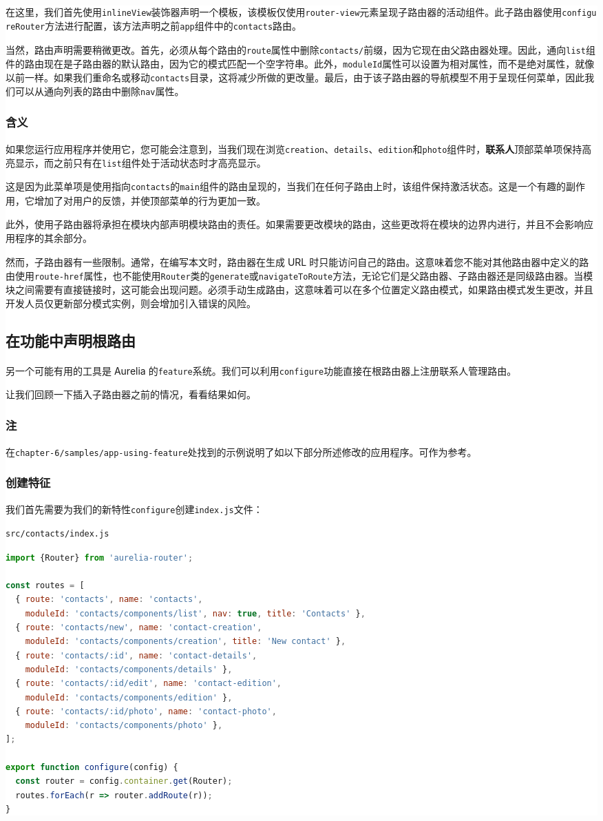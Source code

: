 在这里，我们首先使用`inlineView`装饰器声明一个模板，该模板仅使用`router-view`元素呈现子路由器的活动组件。此子路由器使用`configureRouter`方法进行配置，该方法声明之前`app`组件中的`contacts`路由。

当然，路由声明需要稍微更改。首先，必须从每个路由的`route`属性中删除`contacts/`前缀，因为它现在由父路由器处理。因此，通向`list`组件的路由现在是子路由器的默认路由，因为它的模式匹配一个空字符串。此外，`moduleId`属性可以设置为相对属性，而不是绝对属性，就像以前一样。如果我们重命名或移动`contacts`目录，这将减少所做的更改量。最后，由于该子路由器的导航模型不用于呈现任何菜单，因此我们可以从通向列表的路由中删除`nav`属性。

### 含义

如果您运行应用程序并使用它，您可能会注意到，当我们现在浏览`creation`、`details`、`edition`和`photo`组件时，**联系人**顶部菜单项保持高亮显示，而之前只有在`list`组件处于活动状态时才高亮显示。

这是因为此菜单项是使用指向`contacts`的`main`组件的路由呈现的，当我们在任何子路由上时，该组件保持激活状态。这是一个有趣的副作用，它增加了对用户的反馈，并使顶部菜单的行为更加一致。

此外，使用子路由器将承担在模块内部声明模块路由的责任。如果需要更改模块的路由，这些更改将在模块的边界内进行，并且不会影响应用程序的其余部分。

然而，子路由器有一些限制。通常，在编写本文时，路由器在生成 URL 时只能访问自己的路由。这意味着您不能对其他路由器中定义的路由使用`route-href`属性，也不能使用`Router`类的`generate`或`navigateToRoute`方法，无论它们是父路由器、子路由器还是同级路由器。当模块之间需要有直接链接时，这可能会出现问题。必须手动生成路由，这意味着可以在多个位置定义路由模式，如果路由模式发生更改，并且开发人员仅更新部分模式实例，则会增加引入错误的风险。

## 在功能中声明根路由

另一个可能有用的工具是 Aurelia 的`feature`系统。我们可以利用`configure`功能直接在根路由器上注册联系人管理路由。

让我们回顾一下插入子路由器之前的情况，看看结果如何。

### 注

在`chapter-6/samples/app-using-feature`处找到的示例说明了如以下部分所述修改的应用程序。可作为参考。

### 创建特征

我们首先需要为我们的新特性`configure`创建`index.js`文件：

`src/contacts/index.js`

```js
import {Router} from 'aurelia-router'; 

const routes = [ 
  { route: 'contacts', name: 'contacts',  
    moduleId: 'contacts/components/list', nav: true, title: 'Contacts' }, 
  { route: 'contacts/new', name: 'contact-creation',  
    moduleId: 'contacts/components/creation', title: 'New contact' }, 
  { route: 'contacts/:id', name: 'contact-details',  
    moduleId: 'contacts/components/details' }, 
  { route: 'contacts/:id/edit', name: 'contact-edition',  
    moduleId: 'contacts/components/edition' }, 
  { route: 'contacts/:id/photo', name: 'contact-photo',  
    moduleId: 'contacts/components/photo' }, 
]; 

export function configure(config) { 
  const router = config.container.get(Router); 
  routes.forEach(r => router.addRoute(r)); 
} 

```
